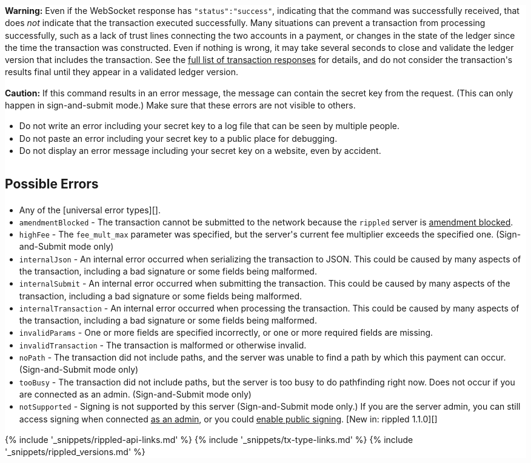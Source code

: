 **Warning:** Even if the WebSocket response has `"status":"success"`, indicating that the command was successfully received, that does _not_ indicate that the transaction executed successfully. Many situations can prevent a transaction from processing successfully, such as a lack of trust lines connecting the two accounts in a payment, or changes in the state of the ledger since the time the transaction was constructed. Even if nothing is wrong, it may take several seconds to close and validate the ledger version that includes the transaction. See the [full list of transaction responses](transaction-results.html) for details, and do not consider the transaction's results final until they appear in a validated ledger version.

**Caution:** If this command results in an error message, the message can contain the secret key from the request. (This can only happen in sign-and-submit mode.) Make sure that these errors are not visible to others.

* Do not write an error including your secret key to a log file that can be seen by multiple people.
* Do not paste an error including your secret key to a public place for debugging.
* Do not display an error message including your secret key on a website, even by accident.


## Possible Errors

* Any of the [universal error types][].
* `amendmentBlocked` - The transaction cannot be submitted to the network because the `rippled` server is [amendment blocked](amendments.html#amendment-blocked).
* `highFee` - The `fee_mult_max` parameter was specified, but the server's current fee multiplier exceeds the specified one. (Sign-and-Submit mode only)
* `internalJson` - An internal error occurred when serializing the transaction to JSON. This could be caused by many aspects of the transaction, including a bad signature or some fields being malformed.
* `internalSubmit` - An internal error occurred when submitting the transaction. This could be caused by many aspects of the transaction, including a bad signature or some fields being malformed.
* `internalTransaction` - An internal error occurred when processing the transaction. This could be caused by many aspects of the transaction, including a bad signature or some fields being malformed.
* `invalidParams` - One or more fields are specified incorrectly, or one or more required fields are missing.
* `invalidTransaction` - The transaction is malformed or otherwise invalid.
* `noPath` - The transaction did not include paths, and the server was unable to find a path by which this payment can occur. (Sign-and-Submit mode only)
* `tooBusy` - The transaction did not include paths, but the server is too busy to do pathfinding right now. Does not occur if you are connected as an admin. (Sign-and-Submit mode only)
* `notSupported` - Signing is not supported by this server (Sign-and-Submit mode only.) If you are the server admin, you can still access signing when connected [as an admin](admin-rippled-methods.html), or you could [enable public signing](enable-public-signing.html). [New in: rippled 1.1.0][]



{% include '_snippets/rippled-api-links.md' %}
{% include '_snippets/tx-type-links.md' %}
{% include '_snippets/rippled_versions.md' %}
